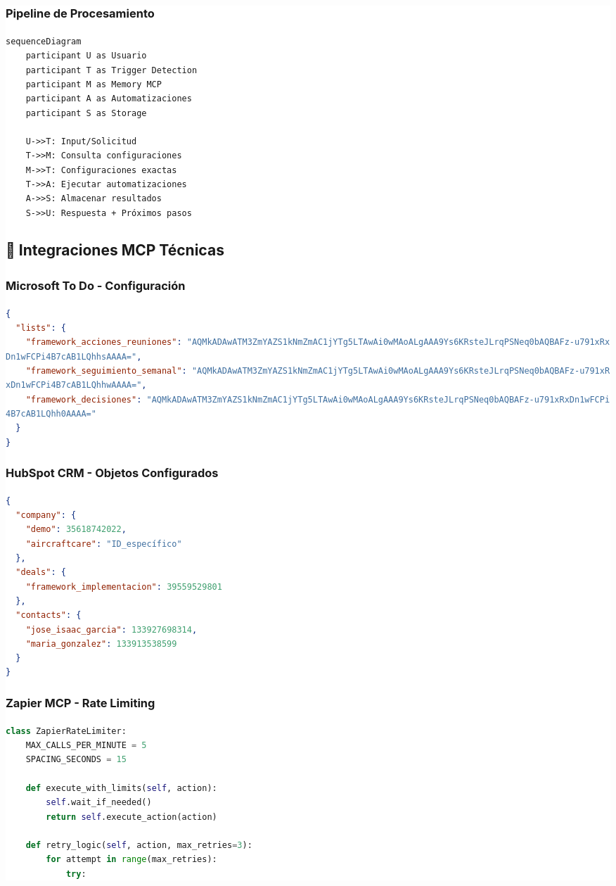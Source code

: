 ### Pipeline de Procesamiento
```mermaid
sequenceDiagram
    participant U as Usuario
    participant T as Trigger Detection
    participant M as Memory MCP
    participant A as Automatizaciones
    participant S as Storage
    
    U->>T: Input/Solicitud
    T->>M: Consulta configuraciones
    M->>T: Configuraciones exactas
    T->>A: Ejecutar automatizaciones
    A->>S: Almacenar resultados
    S->>U: Respuesta + Próximos pasos
```

## 🔧 Integraciones MCP Técnicas

### Microsoft To Do - Configuración
```json
{
  "lists": {
    "framework_acciones_reuniones": "AQMkADAwATM3ZmYAZS1kNmZmAC1jYTg5LTAwAi0wMAoALgAAA9Ys6KRsteJLrqPSNeq0bAQBAFz-u791xRxDn1wFCPi4B7cAB1LQhhsAAAA=",
    "framework_seguimiento_semanal": "AQMkADAwATM3ZmYAZS1kNmZmAC1jYTg5LTAwAi0wMAoALgAAA9Ys6KRsteJLrqPSNeq0bAQBAFz-u791xRxDn1wFCPi4B7cAB1LQhhwAAAA=",
    "framework_decisiones": "AQMkADAwATM3ZmYAZS1kNmZmAC1jYTg5LTAwAi0wMAoALgAAA9Ys6KRsteJLrqPSNeq0bAQBAFz-u791xRxDn1wFCPi4B7cAB1LQhh0AAAA="
  }
}
```

### HubSpot CRM - Objetos Configurados
```json
{
  "company": {
    "demo": 35618742022,
    "aircraftcare": "ID_específico"
  },
  "deals": {
    "framework_implementacion": 39559529801
  },
  "contacts": {
    "jose_isaac_garcia": 133927698314,
    "maria_gonzalez": 133913538599
  }
}
```

### Zapier MCP - Rate Limiting
```python
class ZapierRateLimiter:
    MAX_CALLS_PER_MINUTE = 5
    SPACING_SECONDS = 15
    
    def execute_with_limits(self, action):
        self.wait_if_needed()
        return self.execute_action(action)
    
    def retry_logic(self, action, max_retries=3):
        for attempt in range(max_retries):
            try:
```